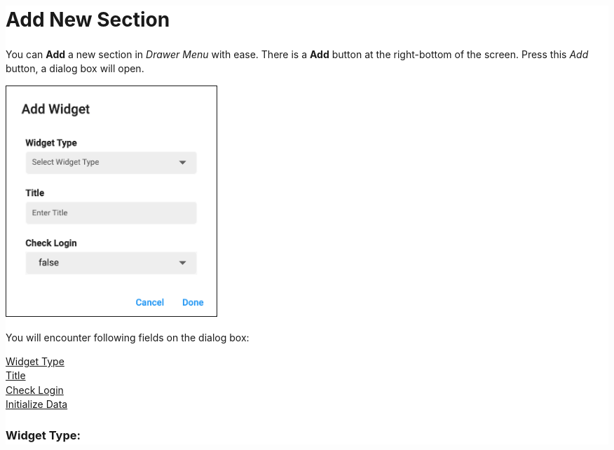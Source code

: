 # Add New Section

You can **Add** a new section in *Drawer Menu* with ease. There is a **Add** button at the right-bottom of the screen. Press this *Add* button, a dialog box will open.
     
<img src="../../images/drawer-add-widget-dialog.png" alt="drawer-add-widget-dialog" title="drawer-add-widget-dialog" width="300" border= "1px solid"/>  

You will encounter following fields on the dialog box:

[Widget Type](#widget-type)  
[Title](#title)  
[Check Login](#check-login)  
[Initialize Data](#initialize-data)  

### Widget Type:
